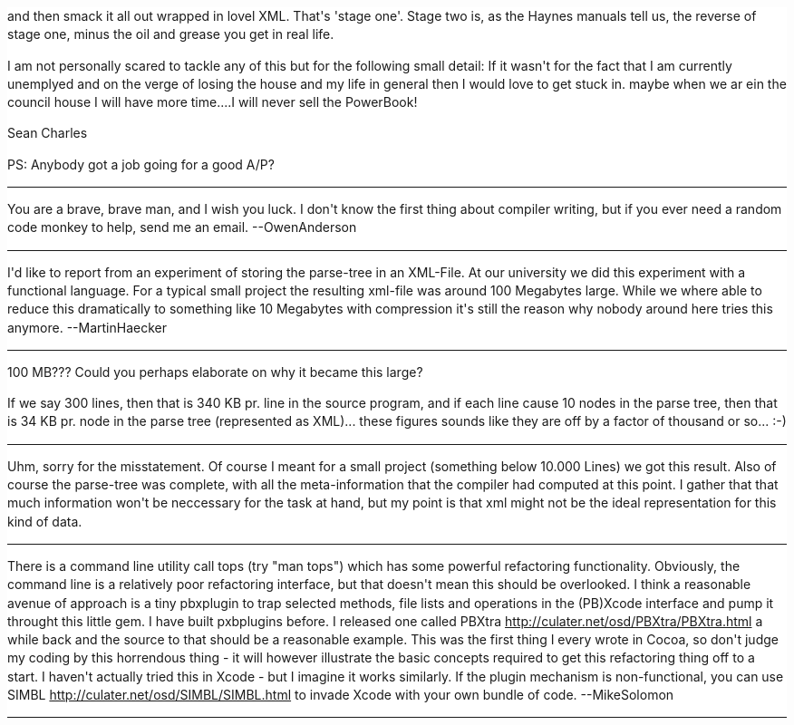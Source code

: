 and then smack it all out wrapped in lovel XML. That's 'stage one'. Stage two is, as the Haynes manuals tell us, the reverse of stage one, minus the oil and grease you get in real life.

I am not personally scared to tackle any of this but for the following small detail: If it wasn't for the fact that I am currently unemplyed and on the verge of losing the house and my life in general then I would love to get stuck in. maybe when we ar ein the council house I will have more time....I will never sell the PowerBook!

Sean Charles

PS: Anybody got a job going for a good A/P?

----

You are a brave, brave man, and I wish you luck.  I don't know the first thing about compiler writing, but if you ever need a random code monkey to help, send me an email.  --OwenAnderson

----

I'd like to report from an experiment of storing the parse-tree in an XML-File. At our university we did this experiment with a functional language. For a typical small project the resulting xml-file was around 100 Megabytes large. While we where able to reduce this dramatically to something like 10 Megabytes with compression it's still the reason why nobody around here tries this anymore. --MartinHaecker

----

100 MB??? Could you perhaps elaborate on why it became this large?

If we say 300 lines, then that is 340 KB pr. line in the source program, and if each line cause 10 nodes in the parse tree, then that is 34 KB pr. node in the parse tree (represented as XML)... these figures sounds like they are off by a factor of thousand or so... :-)

----

Uhm, sorry for the misstatement. Of course I meant for a small project (something below 10.000 Lines) we got this result. Also of course the parse-tree was complete, with all the meta-information that the compiler had computed at this point. I gather that that much information won't be neccessary for the task at hand, but my point is that xml might not be the ideal representation for this kind of data.

----

There is a command line utility call tops (try "man tops") which has some powerful refactoring functionality.  Obviously, the command line is a relatively poor refactoring interface, but that doesn't mean this should be overlooked. I think a reasonable avenue of approach is a tiny pbxplugin to trap selected methods, file lists and operations in the (PB)Xcode interface and pump it throught this little gem.  I have built pxbplugins before. I released one called PBXtra http://culater.net/osd/PBXtra/PBXtra.html a while back and the source to that should be a reasonable example.  This was the first thing I every wrote in Cocoa, so don't judge my coding by this horrendous thing - it will however illustrate the basic concepts required to get this refactoring thing off to a start.  I haven't actually tried this in Xcode - but I imagine it works similarly.  If the plugin mechanism is non-functional, you can use SIMBL http://culater.net/osd/SIMBL/SIMBL.html to invade Xcode with your own bundle of code. --MikeSolomon

----
